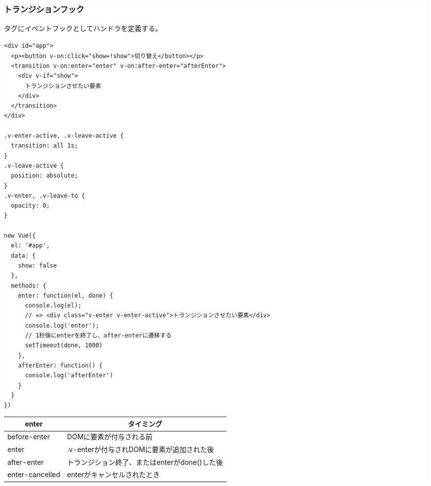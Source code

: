 ### トランジションフック
<transition>タグにイベントフックとしてハンドラを定義する。

```
<div id="app">
  <p><button v-on:click="show=!show">切り替え</button></p>
  <transition v-on:enter="enter" v-on:after-enter="afterEnter">
    <div v-if="show">
      トランジションさせたい要素
    </div>
  </transition>
</div>

.v-enter-active, .v-leave-active {
  transition: all 1s;
}
.v-leave-active {
  position: absolute;
}
.v-enter, .v-leave-to {
  opacity: 0;
}

new Vue({
  el: '#app',
  data: {
    show: false
  },
  methods: {
    enter: function(el, done) {
      console.log(el);
      // => <div class="v-enter v-enter-active">トランジションさせたい要素</div>
      console.log('enter');
      // 1秒後にenterを終了し、after-enterに遷移する
      setTimeout(done, 1000)
    },
    afterEnter: function() {
      console.log('afterEnter')
    }
  }
})
```

|enter|タイミング|
|-----|-----|
|before-enter|DOMに要素が付与される前|
|enter|.v-enterが付与されDOMに要素が追加された後|
|after-enter|トランジション終了、またはenterがdone()した後|
|enter-cancelled|enterがキャンセルされたとき|
